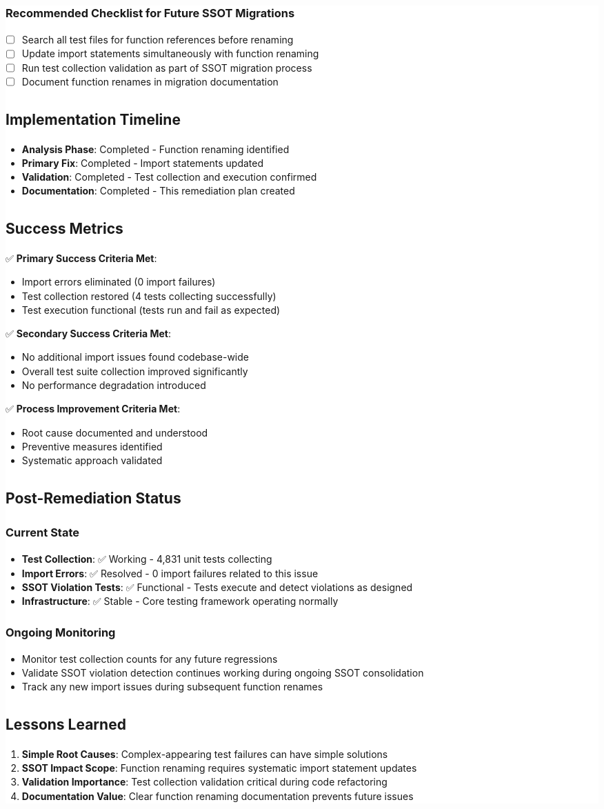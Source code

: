 ### Recommended Checklist for Future SSOT Migrations
- [ ] Search all test files for function references before renaming
- [ ] Update import statements simultaneously with function renaming
- [ ] Run test collection validation as part of SSOT migration process
- [ ] Document function renames in migration documentation

## Implementation Timeline

- **Analysis Phase**: Completed - Function renaming identified
- **Primary Fix**: Completed - Import statements updated
- **Validation**: Completed - Test collection and execution confirmed
- **Documentation**: Completed - This remediation plan created

## Success Metrics

✅ **Primary Success Criteria Met**:
- Import errors eliminated (0 import failures)
- Test collection restored (4 tests collecting successfully)
- Test execution functional (tests run and fail as expected)

✅ **Secondary Success Criteria Met**:
- No additional import issues found codebase-wide
- Overall test suite collection improved significantly
- No performance degradation introduced

✅ **Process Improvement Criteria Met**:
- Root cause documented and understood
- Preventive measures identified
- Systematic approach validated

## Post-Remediation Status

### Current State
- **Test Collection**: ✅ Working - 4,831 unit tests collecting
- **Import Errors**: ✅ Resolved - 0 import failures related to this issue
- **SSOT Violation Tests**: ✅ Functional - Tests execute and detect violations as designed
- **Infrastructure**: ✅ Stable - Core testing framework operating normally

### Ongoing Monitoring
- Monitor test collection counts for any future regressions
- Validate SSOT violation detection continues working during ongoing SSOT consolidation
- Track any new import issues during subsequent function renames

## Lessons Learned

1. **Simple Root Causes**: Complex-appearing test failures can have simple solutions
2. **SSOT Impact Scope**: Function renaming requires systematic import statement updates
3. **Validation Importance**: Test collection validation critical during code refactoring
4. **Documentation Value**: Clear function renaming documentation prevents future issues
